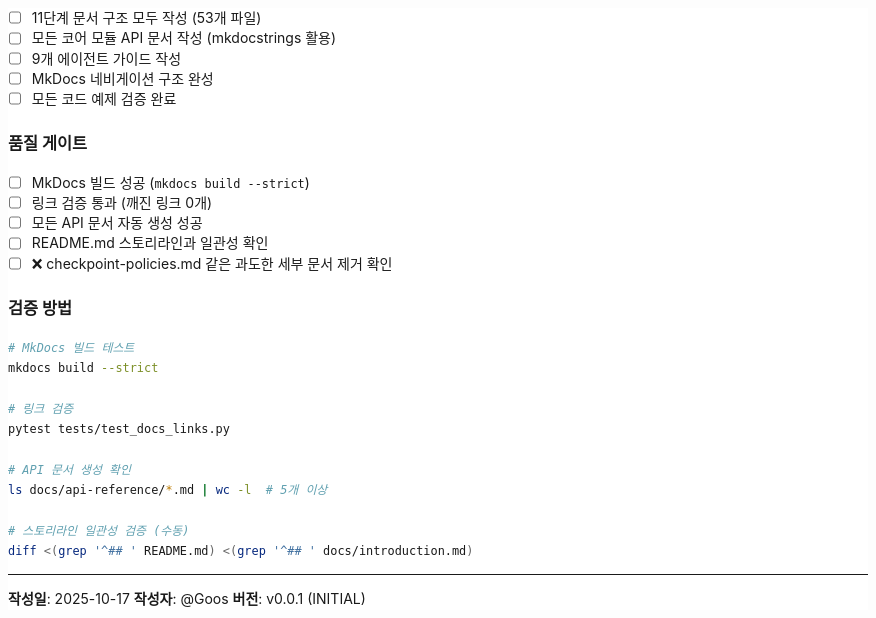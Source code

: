 - [ ] 11단계 문서 구조 모두 작성 (53개 파일)
- [ ] 모든 코어 모듈 API 문서 작성 (mkdocstrings 활용)
- [ ] 9개 에이전트 가이드 작성
- [ ] MkDocs 네비게이션 구조 완성
- [ ] 모든 코드 예제 검증 완료

### 품질 게이트

- [ ] MkDocs 빌드 성공 (`mkdocs build --strict`)
- [ ] 링크 검증 통과 (깨진 링크 0개)
- [ ] 모든 API 문서 자동 생성 성공
- [ ] README.md 스토리라인과 일관성 확인
- [ ] ❌ checkpoint-policies.md 같은 과도한 세부 문서 제거 확인

### 검증 방법

```bash
# MkDocs 빌드 테스트
mkdocs build --strict

# 링크 검증
pytest tests/test_docs_links.py

# API 문서 생성 확인
ls docs/api-reference/*.md | wc -l  # 5개 이상

# 스토리라인 일관성 검증 (수동)
diff <(grep '^## ' README.md) <(grep '^## ' docs/introduction.md)
```

---

**작성일**: 2025-10-17
**작성자**: @Goos
**버전**: v0.0.1 (INITIAL)
